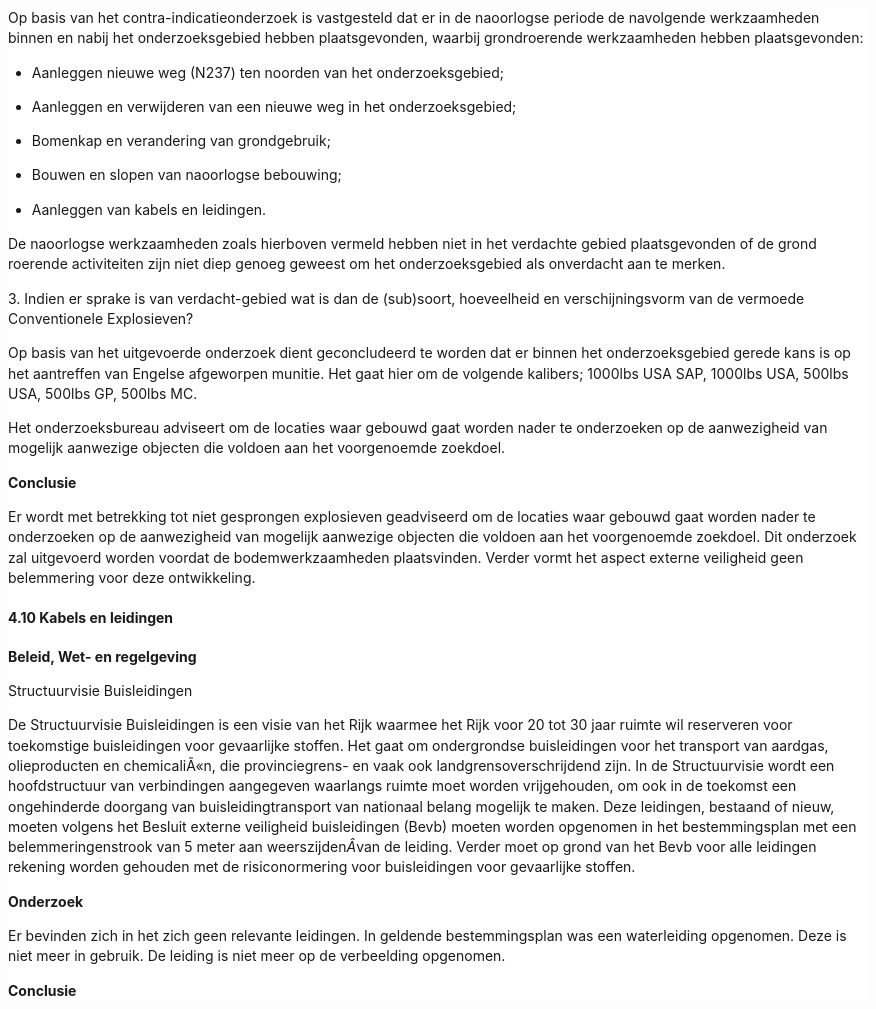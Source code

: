 Op basis van het contra\-indicatieonderzoek is vastgesteld dat er in de naoorlogse periode de navolgende werkzaamheden binnen en nabij het onderzoeksgebied hebben plaatsgevonden, waarbij grondroerende werkzaamheden hebben plaatsgevonden:

* Aanleggen nieuwe weg (N237\) ten noorden van het onderzoeksgebied;

* Aanleggen en verwijderen van een nieuwe weg in het onderzoeksgebied;

* Bomenkap en verandering van grondgebruik;

* Bouwen en slopen van naoorlogse bebouwing;

* Aanleggen van kabels en leidingen.

De naoorlogse werkzaamheden zoals hierboven vermeld hebben niet in het verdachte gebied plaatsgevonden of de grond roerende activiteiten zijn niet diep genoeg geweest om het onderzoeksgebied als onverdacht aan te merken.

3\. Indien er sprake is van verdacht\-gebied wat is dan de (sub)soort, hoeveelheid en verschijningsvorm van de vermoede Conventionele Explosieven?

Op basis van het uitgevoerde onderzoek dient geconcludeerd te worden dat er binnen het onderzoeksgebied gerede kans is op het aantreffen van Engelse afgeworpen munitie. Het gaat hier om de volgende kalibers; 1000lbs USA SAP, 1000lbs USA, 500lbs USA, 500lbs GP, 500lbs MC.

Het onderzoeksbureau adviseert om de locaties waar gebouwd gaat worden nader te onderzoeken op de aanwezigheid van mogelijk aanwezige objecten die voldoen aan het voorgenoemde zoekdoel.

**Conclusie**

Er wordt met betrekking tot niet gesprongen explosieven geadviseerd om de locaties waar gebouwd gaat worden nader te onderzoeken op de aanwezigheid van mogelijk aanwezige objecten die voldoen aan het voorgenoemde zoekdoel. Dit onderzoek zal uitgevoerd worden voordat de bodemwerkzaamheden plaatsvinden. Verder vormt het aspect externe veiligheid geen belemmering voor deze ontwikkeling.

#### 4\.10 Kabels en leidingen

**Beleid, Wet\- en regelgeving**

Structuurvisie Buisleidingen

De Structuurvisie Buisleidingen is een visie van het Rijk waarmee het Rijk voor 20 tot 30 jaar ruimte wil reserveren voor toekomstige buisleidingen voor gevaarlijke stoffen. Het gaat om ondergrondse buisleidingen voor het transport van aardgas, olieproducten en chemicaliÃ«n, die provinciegrens\- en vaak ook landgrensoverschrijdend zijn. In de Structuurvisie wordt een hoofdstructuur van verbindingen aangegeven waarlangs ruimte moet worden vrijgehouden, om ook in de toekomst een ongehinderde doorgang van buisleidingtransport van nationaal belang mogelijk te maken. Deze leidingen, bestaand of nieuw, moeten volgens het Besluit externe veiligheid buisleidingen (Bevb) moeten worden opgenomen in het bestemmingsplan met een belemmeringenstrook van 5 meter aan weerszijden*Â*van de leiding. Verder moet op grond van het Bevb voor alle leidingen rekening worden gehouden met de risiconormering voor buisleidingen voor gevaarlijke stoffen.

**Onderzoek**

Er bevinden zich in het zich geen relevante leidingen. In geldende bestemmingsplan was een waterleiding opgenomen. Deze is niet meer in gebruik. De leiding is niet meer op de verbeelding opgenomen.

**Conclusie**
